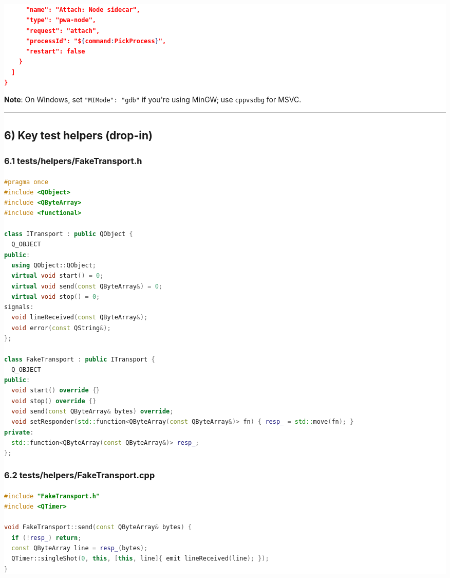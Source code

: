```json
      "name": "Attach: Node sidecar",
      "type": "pwa-node",
      "request": "attach",
      "processId": "${command:PickProcess}",
      "restart": false
    }
  ]
}
```

**Note**: On Windows, set `"MIMode": "gdb"` if you're using MinGW; use `cppvsdbg` for MSVC.

---

## 6) Key test helpers (drop-in)

### 6.1 tests/helpers/FakeTransport.h

```cpp
#pragma once
#include <QObject>
#include <QByteArray>
#include <functional>

class ITransport : public QObject {
  Q_OBJECT
public:
  using QObject::QObject;
  virtual void start() = 0;
  virtual void send(const QByteArray&) = 0;
  virtual void stop() = 0;
signals:
  void lineReceived(const QByteArray&);
  void error(const QString&);
};

class FakeTransport : public ITransport {
  Q_OBJECT
public:
  void start() override {}
  void stop() override {}
  void send(const QByteArray& bytes) override;
  void setResponder(std::function<QByteArray(const QByteArray&)> fn) { resp_ = std::move(fn); }
private:
  std::function<QByteArray(const QByteArray&)> resp_;
};
```

### 6.2 tests/helpers/FakeTransport.cpp

```cpp
#include "FakeTransport.h"
#include <QTimer>

void FakeTransport::send(const QByteArray& bytes) {
  if (!resp_) return;
  const QByteArray line = resp_(bytes);
  QTimer::singleShot(0, this, [this, line]{ emit lineReceived(line); });
}
```
